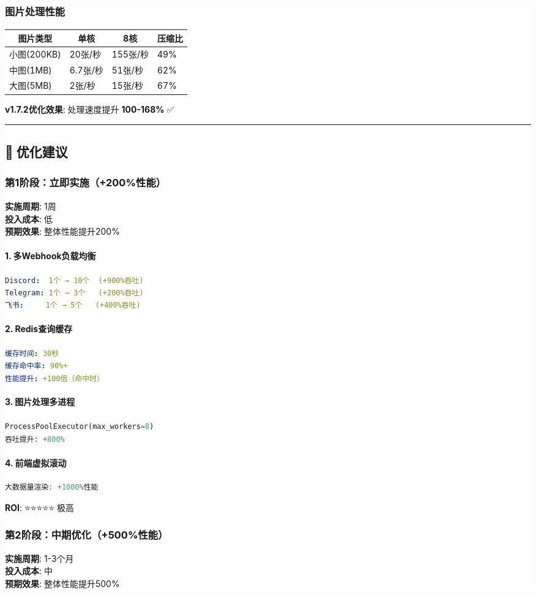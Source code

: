 ### 图片处理性能

| 图片类型 | 单核 | 8核 | 压缩比 |
|---------|------|-----|--------|
| 小图(200KB) | 20张/秒 | 155张/秒 | 49% |
| 中图(1MB) | 6.7张/秒 | 51张/秒 | 62% |
| 大图(5MB) | 2张/秒 | 15张/秒 | 67% |

**v1.7.2优化效果**: 处理速度提升 **100-168%** ✅

---

## 🚀 优化建议

### 第1阶段：立即实施（+200%性能）

**实施周期**: 1周  
**投入成本**: 低  
**预期效果**: 整体性能提升200%

#### 1. 多Webhook负载均衡
```yaml
Discord:  1个 → 10个  (+900%吞吐)
Telegram: 1个 → 3个   (+200%吞吐)
飞书:     1个 → 5个   (+400%吞吐)
```

#### 2. Redis查询缓存
```yaml
缓存时间: 30秒
缓存命中率: 90%+
性能提升: +100倍（命中时）
```

#### 3. 图片处理多进程
```python
ProcessPoolExecutor(max_workers=8)
吞吐提升: +800%
```

#### 4. 前端虚拟滚动
```javascript
大数据量渲染: +1000%性能
```

**ROI**: ⭐⭐⭐⭐⭐ 极高

### 第2阶段：中期优化（+500%性能）

**实施周期**: 1-3个月  
**投入成本**: 中  
**预期效果**: 整体性能提升500%
